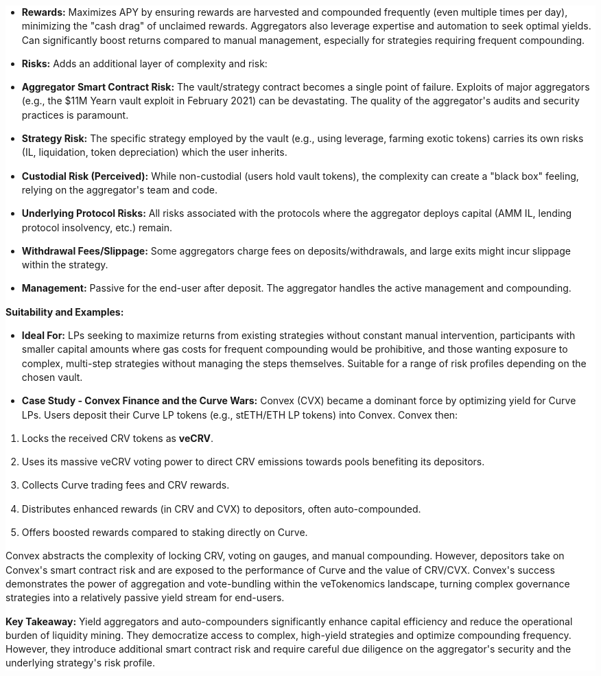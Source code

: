 *   **Rewards:** Maximizes APY by ensuring rewards are harvested and compounded frequently (even multiple times per day), minimizing the "cash drag" of unclaimed rewards. Aggregators also leverage expertise and automation to seek optimal yields. Can significantly boost returns compared to manual management, especially for strategies requiring frequent compounding.

*   **Risks:** Adds an additional layer of complexity and risk:

*   **Aggregator Smart Contract Risk:** The vault/strategy contract becomes a single point of failure. Exploits of major aggregators (e.g., the $11M Yearn vault exploit in February 2021) can be devastating. The quality of the aggregator's audits and security practices is paramount.

*   **Strategy Risk:** The specific strategy employed by the vault (e.g., using leverage, farming exotic tokens) carries its own risks (IL, liquidation, token depreciation) which the user inherits.

*   **Custodial Risk (Perceived):** While non-custodial (users hold vault tokens), the complexity can create a "black box" feeling, relying on the aggregator's team and code.

*   **Underlying Protocol Risks:** All risks associated with the protocols where the aggregator deploys capital (AMM IL, lending protocol insolvency, etc.) remain.

*   **Withdrawal Fees/Slippage:** Some aggregators charge fees on deposits/withdrawals, and large exits might incur slippage within the strategy.

*   **Management:** Passive for the end-user after deposit. The aggregator handles the active management and compounding.

**Suitability and Examples:**

*   **Ideal For:** LPs seeking to maximize returns from existing strategies without constant manual intervention, participants with smaller capital amounts where gas costs for frequent compounding would be prohibitive, and those wanting exposure to complex, multi-step strategies without managing the steps themselves. Suitable for a range of risk profiles depending on the chosen vault.

*   **Case Study - Convex Finance and the Curve Wars:** Convex (CVX) became a dominant force by optimizing yield for Curve LPs. Users deposit their Curve LP tokens (e.g., stETH/ETH LP tokens) into Convex. Convex then:

1.  Locks the received CRV tokens as **veCRV**.

2.  Uses its massive veCRV voting power to direct CRV emissions towards pools benefiting its depositors.

3.  Collects Curve trading fees and CRV rewards.

4.  Distributes enhanced rewards (in CRV and CVX) to depositors, often auto-compounded.

5.  Offers boosted rewards compared to staking directly on Curve.

Convex abstracts the complexity of locking CRV, voting on gauges, and manual compounding. However, depositors take on Convex's smart contract risk and are exposed to the performance of Curve and the value of CRV/CVX. Convex's success demonstrates the power of aggregation and vote-bundling within the veTokenomics landscape, turning complex governance strategies into a relatively passive yield stream for end-users.

**Key Takeaway:** Yield aggregators and auto-compounders significantly enhance capital efficiency and reduce the operational burden of liquidity mining. They democratize access to complex, high-yield strategies and optimize compounding frequency. However, they introduce additional smart contract risk and require careful due diligence on the aggregator's security and the underlying strategy's risk profile.
